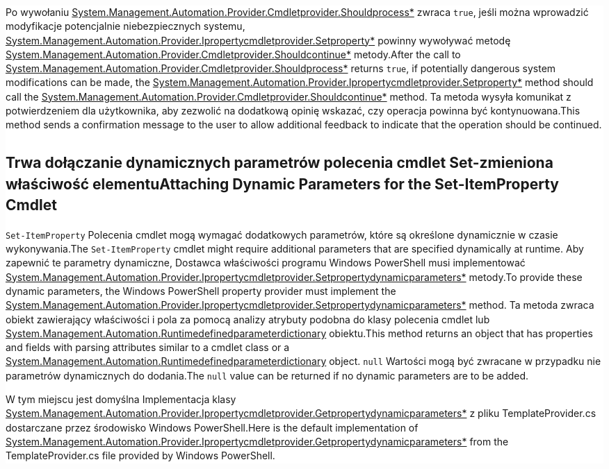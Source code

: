   <span data-ttu-id="162d0-176">Po wywołaniu [System.Management.Automation.Provider.Cmdletprovider.Shouldprocess\*](/dotnet/api/System.Management.Automation.Provider.CmdletProvider.ShouldProcess) zwraca `true`, jeśli można wprowadzić modyfikacje potencjalnie niebezpiecznych systemu, [ System.Management.Automation.Provider.Ipropertycmdletprovider.Setproperty\*](/dotnet/api/System.Management.Automation.Provider.IPropertyCmdletProvider.SetProperty) powinny wywoływać metodę [System.Management.Automation.Provider.Cmdletprovider.Shouldcontinue\*](/dotnet/api/System.Management.Automation.Provider.CmdletProvider.ShouldContinue) metody.</span><span class="sxs-lookup"><span data-stu-id="162d0-176">After the call to [System.Management.Automation.Provider.Cmdletprovider.Shouldprocess\*](/dotnet/api/System.Management.Automation.Provider.CmdletProvider.ShouldProcess) returns `true`, if potentially dangerous system modifications can be made, the [System.Management.Automation.Provider.Ipropertycmdletprovider.Setproperty\*](/dotnet/api/System.Management.Automation.Provider.IPropertyCmdletProvider.SetProperty) method should call the [System.Management.Automation.Provider.Cmdletprovider.Shouldcontinue\*](/dotnet/api/System.Management.Automation.Provider.CmdletProvider.ShouldContinue) method.</span></span> <span data-ttu-id="162d0-177">Ta metoda wysyła komunikat z potwierdzeniem dla użytkownika, aby zezwolić na dodatkową opinię wskazać, czy operacja powinna być kontynuowana.</span><span class="sxs-lookup"><span data-stu-id="162d0-177">This method sends a confirmation message to the user to allow additional feedback to indicate that the operation should be continued.</span></span>

## <a name="attaching-dynamic-parameters-for-the-set-itemproperty-cmdlet"></a><span data-ttu-id="162d0-178">Trwa dołączanie dynamicznych parametrów polecenia cmdlet Set-zmieniona właściwość elementu</span><span class="sxs-lookup"><span data-stu-id="162d0-178">Attaching Dynamic Parameters for the Set-ItemProperty Cmdlet</span></span>

<span data-ttu-id="162d0-179">`Set-ItemProperty` Polecenia cmdlet mogą wymagać dodatkowych parametrów, które są określone dynamicznie w czasie wykonywania.</span><span class="sxs-lookup"><span data-stu-id="162d0-179">The `Set-ItemProperty` cmdlet might require additional parameters that are specified dynamically at runtime.</span></span> <span data-ttu-id="162d0-180">Aby zapewnić te parametry dynamiczne, Dostawca właściwości programu Windows PowerShell musi implementować [System.Management.Automation.Provider.Ipropertycmdletprovider.Setpropertydynamicparameters\*](/dotnet/api/System.Management.Automation.Provider.IPropertyCmdletProvider.SetPropertyDynamicParameters) metody.</span><span class="sxs-lookup"><span data-stu-id="162d0-180">To provide these dynamic parameters, the Windows PowerShell property provider must implement the [System.Management.Automation.Provider.Ipropertycmdletprovider.Setpropertydynamicparameters\*](/dotnet/api/System.Management.Automation.Provider.IPropertyCmdletProvider.SetPropertyDynamicParameters) method.</span></span> <span data-ttu-id="162d0-181">Ta metoda zwraca obiekt zawierający właściwości i pola za pomocą analizy atrybuty podobna do klasy polecenia cmdlet lub [System.Management.Automation.Runtimedefinedparameterdictionary](/dotnet/api/System.Management.Automation.RuntimeDefinedParameterDictionary) obiektu.</span><span class="sxs-lookup"><span data-stu-id="162d0-181">This method returns an object that has properties and fields with parsing attributes similar to a cmdlet class or a [System.Management.Automation.Runtimedefinedparameterdictionary](/dotnet/api/System.Management.Automation.RuntimeDefinedParameterDictionary) object.</span></span> <span data-ttu-id="162d0-182">`null` Wartości mogą być zwracane w przypadku nie parametrów dynamicznych do dodania.</span><span class="sxs-lookup"><span data-stu-id="162d0-182">The `null` value can be returned if no dynamic parameters are to be added.</span></span>

<span data-ttu-id="162d0-183">W tym miejscu jest domyślna Implementacja klasy [System.Management.Automation.Provider.Ipropertycmdletprovider.Getpropertydynamicparameters\*](/dotnet/api/System.Management.Automation.Provider.IPropertyCmdletProvider.GetPropertyDynamicParameters) z pliku TemplateProvider.cs dostarczane przez środowisko Windows PowerShell.</span><span class="sxs-lookup"><span data-stu-id="162d0-183">Here is the default implementation of [System.Management.Automation.Provider.Ipropertycmdletprovider.Getpropertydynamicparameters\*](/dotnet/api/System.Management.Automation.Provider.IPropertyCmdletProvider.GetPropertyDynamicParameters) from the TemplateProvider.cs file provided by Windows PowerShell.</span></span>
